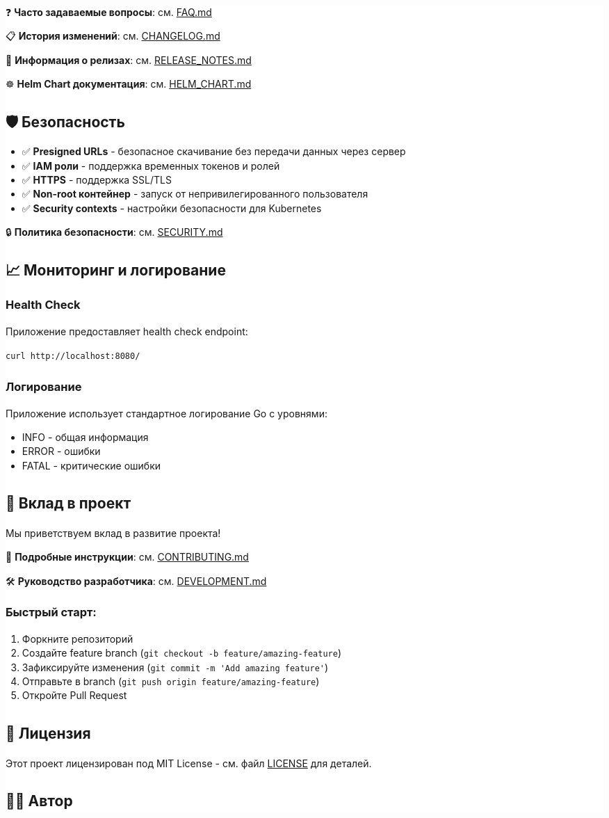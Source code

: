 ❓ **Часто задаваемые вопросы**: см. [FAQ.md](FAQ.md)

📋 **История изменений**: см. [CHANGELOG.md](CHANGELOG.md)

📢 **Информация о релизах**: см. [RELEASE_NOTES.md](RELEASE_NOTES.md)

☸️ **Helm Chart документация**: см. [HELM_CHART.md](HELM_CHART.md)

## 🛡️ Безопасность

- ✅ **Presigned URLs** - безопасное скачивание без передачи данных через сервер
- ✅ **IAM роли** - поддержка временных токенов и ролей
- ✅ **HTTPS** - поддержка SSL/TLS
- ✅ **Non-root контейнер** - запуск от непривилегированного пользователя
- ✅ **Security contexts** - настройки безопасности для Kubernetes

🔒 **Политика безопасности**: см. [SECURITY.md](SECURITY.md)

## 📈 Мониторинг и логирование

### Health Check

Приложение предоставляет health check endpoint:
```bash
curl http://localhost:8080/
```

### Логирование

Приложение использует стандартное логирование Go с уровнями:
- INFO - общая информация
- ERROR - ошибки
- FATAL - критические ошибки

## 🤝 Вклад в проект

Мы приветствуем вклад в развитие проекта! 

📖 **Подробные инструкции**: см. [CONTRIBUTING.md](CONTRIBUTING.md)

🛠️ **Руководство разработчика**: см. [DEVELOPMENT.md](DEVELOPMENT.md)

### Быстрый старт:
1. Форкните репозиторий
2. Создайте feature branch (`git checkout -b feature/amazing-feature`)
3. Зафиксируйте изменения (`git commit -m 'Add amazing feature'`)
4. Отправьте в branch (`git push origin feature/amazing-feature`)
5. Откройте Pull Request

## 📝 Лицензия

Этот проект лицензирован под MIT License - см. файл [LICENSE](LICENSE) для деталей.

## 👨‍💻 Автор
